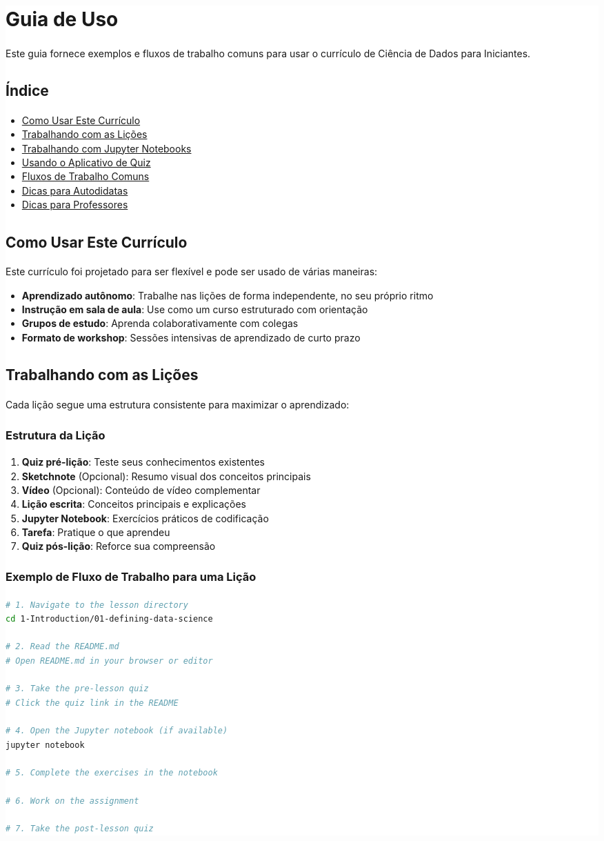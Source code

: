 
# Guia de Uso

Este guia fornece exemplos e fluxos de trabalho comuns para usar o currículo de Ciência de Dados para Iniciantes.

## Índice

- [Como Usar Este Currículo](../..)
- [Trabalhando com as Lições](../..)
- [Trabalhando com Jupyter Notebooks](../..)
- [Usando o Aplicativo de Quiz](../..)
- [Fluxos de Trabalho Comuns](../..)
- [Dicas para Autodidatas](../..)
- [Dicas para Professores](../..)

## Como Usar Este Currículo

Este currículo foi projetado para ser flexível e pode ser usado de várias maneiras:

- **Aprendizado autônomo**: Trabalhe nas lições de forma independente, no seu próprio ritmo
- **Instrução em sala de aula**: Use como um curso estruturado com orientação
- **Grupos de estudo**: Aprenda colaborativamente com colegas
- **Formato de workshop**: Sessões intensivas de aprendizado de curto prazo

## Trabalhando com as Lições

Cada lição segue uma estrutura consistente para maximizar o aprendizado:

### Estrutura da Lição

1. **Quiz pré-lição**: Teste seus conhecimentos existentes
2. **Sketchnote** (Opcional): Resumo visual dos conceitos principais
3. **Vídeo** (Opcional): Conteúdo de vídeo complementar
4. **Lição escrita**: Conceitos principais e explicações
5. **Jupyter Notebook**: Exercícios práticos de codificação
6. **Tarefa**: Pratique o que aprendeu
7. **Quiz pós-lição**: Reforce sua compreensão

### Exemplo de Fluxo de Trabalho para uma Lição

```bash
# 1. Navigate to the lesson directory
cd 1-Introduction/01-defining-data-science

# 2. Read the README.md
# Open README.md in your browser or editor

# 3. Take the pre-lesson quiz
# Click the quiz link in the README

# 4. Open the Jupyter notebook (if available)
jupyter notebook

# 5. Complete the exercises in the notebook

# 6. Work on the assignment

# 7. Take the post-lesson quiz
```
